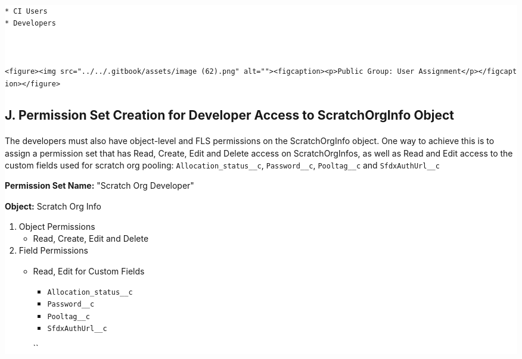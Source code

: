     * CI Users
    * Developers



    <figure><img src="../../.gitbook/assets/image (62).png" alt=""><figcaption><p>Public Group: User Assignment</p></figcaption></figure>

## J. Permission Set Creation for Developer Access to ScratchOrgInfo Object

The developers must also have object-level and FLS permissions on the ScratchOrgInfo object. One way to achieve this is to assign a permission set that has Read, Create, Edit and Delete access on ScratchOrgInfos, as well as Read and Edit access to the custom fields used for scratch org pooling: `Allocation_status__c`, `Password__c`, `Pooltag__c` and `SfdxAuthUrl__c`

**Permission Set Name:** "Scratch Org Developer"

**Object:** Scratch Org Info

1. Object Permissions
   * Read, Create, Edit and Delete
2. Field Permissions
   *   Read, Edit for Custom Fields

       * `Allocation_status__c`
       * `Password__c`
       * `Pooltag__c`
       * `SfdxAuthUrl__c`

       ``
